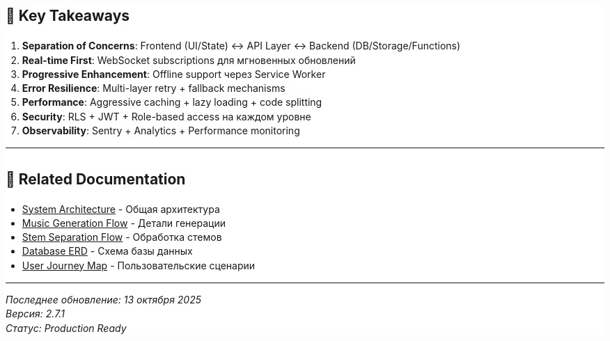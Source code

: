 
## 🎯 Key Takeaways

1. **Separation of Concerns**: Frontend (UI/State) ↔ API Layer ↔ Backend (DB/Storage/Functions)
2. **Real-time First**: WebSocket subscriptions для мгновенных обновлений
3. **Progressive Enhancement**: Offline support через Service Worker
4. **Error Resilience**: Multi-layer retry + fallback mechanisms
5. **Performance**: Aggressive caching + lazy loading + code splitting
6. **Security**: RLS + JWT + Role-based access на каждом уровне
7. **Observability**: Sentry + Analytics + Performance monitoring

---

## 🔗 Related Documentation

- [System Architecture](system-architecture.md) - Общая архитектура
- [Music Generation Flow](music-generation-flow.md) - Детали генерации
- [Stem Separation Flow](stem-separation-flow.md) - Обработка стемов
- [Database ERD](database-erd.md) - Схема базы данных
- [User Journey Map](user-journey-map.md) - Пользовательские сценарии

---

*Последнее обновление: 13 октября 2025*  
*Версия: 2.7.1*  
*Статус: Production Ready*
